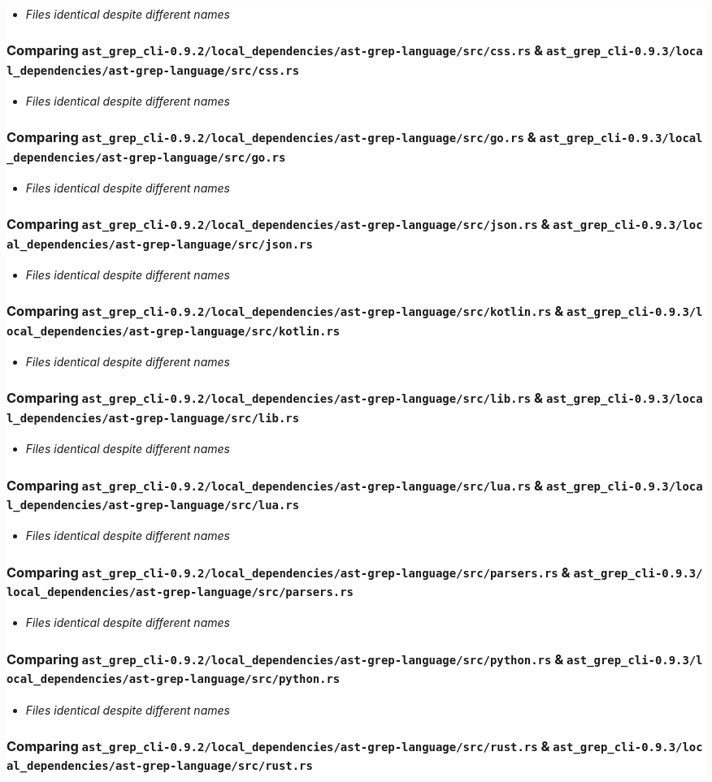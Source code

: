  * *Files identical despite different names*

### Comparing `ast_grep_cli-0.9.2/local_dependencies/ast-grep-language/src/css.rs` & `ast_grep_cli-0.9.3/local_dependencies/ast-grep-language/src/css.rs`

 * *Files identical despite different names*

### Comparing `ast_grep_cli-0.9.2/local_dependencies/ast-grep-language/src/go.rs` & `ast_grep_cli-0.9.3/local_dependencies/ast-grep-language/src/go.rs`

 * *Files identical despite different names*

### Comparing `ast_grep_cli-0.9.2/local_dependencies/ast-grep-language/src/json.rs` & `ast_grep_cli-0.9.3/local_dependencies/ast-grep-language/src/json.rs`

 * *Files identical despite different names*

### Comparing `ast_grep_cli-0.9.2/local_dependencies/ast-grep-language/src/kotlin.rs` & `ast_grep_cli-0.9.3/local_dependencies/ast-grep-language/src/kotlin.rs`

 * *Files identical despite different names*

### Comparing `ast_grep_cli-0.9.2/local_dependencies/ast-grep-language/src/lib.rs` & `ast_grep_cli-0.9.3/local_dependencies/ast-grep-language/src/lib.rs`

 * *Files identical despite different names*

### Comparing `ast_grep_cli-0.9.2/local_dependencies/ast-grep-language/src/lua.rs` & `ast_grep_cli-0.9.3/local_dependencies/ast-grep-language/src/lua.rs`

 * *Files identical despite different names*

### Comparing `ast_grep_cli-0.9.2/local_dependencies/ast-grep-language/src/parsers.rs` & `ast_grep_cli-0.9.3/local_dependencies/ast-grep-language/src/parsers.rs`

 * *Files identical despite different names*

### Comparing `ast_grep_cli-0.9.2/local_dependencies/ast-grep-language/src/python.rs` & `ast_grep_cli-0.9.3/local_dependencies/ast-grep-language/src/python.rs`

 * *Files identical despite different names*

### Comparing `ast_grep_cli-0.9.2/local_dependencies/ast-grep-language/src/rust.rs` & `ast_grep_cli-0.9.3/local_dependencies/ast-grep-language/src/rust.rs`
